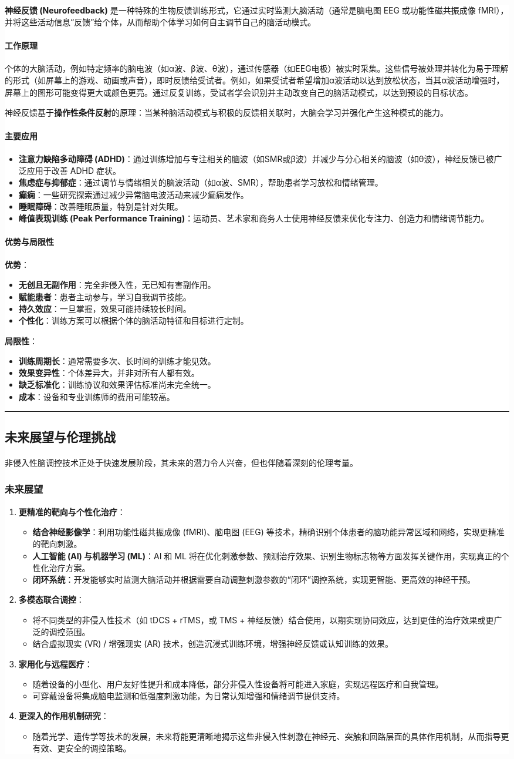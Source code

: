 **神经反馈 (Neurofeedback)** 是一种特殊的生物反馈训练形式，它通过实时监测大脑活动（通常是脑电图 EEG 或功能性磁共振成像 fMRI），并将这些活动信息“反馈”给个体，从而帮助个体学习如何自主调节自己的脑活动模式。

#### 工作原理

个体的大脑活动，例如特定频率的脑电波（如α波、β波、θ波），通过传感器（如EEG电极）被实时采集。这些信号被处理并转化为易于理解的形式（如屏幕上的游戏、动画或声音），即时反馈给受试者。例如，如果受试者希望增加α波活动以达到放松状态，当其α波活动增强时，屏幕上的图形可能变得更大或颜色更亮。通过反复训练，受试者学会识别并主动改变自己的脑活动模式，以达到预设的目标状态。

神经反馈基于**操作性条件反射**的原理：当某种脑活动模式与积极的反馈相关联时，大脑会学习并强化产生这种模式的能力。

#### 主要应用

*   **注意力缺陷多动障碍 (ADHD)**：通过训练增加与专注相关的脑波（如SMR或β波）并减少与分心相关的脑波（如θ波），神经反馈已被广泛应用于改善 ADHD 症状。
*   **焦虑症与抑郁症**：通过调节与情绪相关的脑波活动（如α波、SMR），帮助患者学习放松和情绪管理。
*   **癫痫**：一些研究探索通过减少异常脑电波活动来减少癫痫发作。
*   **睡眠障碍**：改善睡眠质量，特别是针对失眠。
*   **峰值表现训练 (Peak Performance Training)**：运动员、艺术家和商务人士使用神经反馈来优化专注力、创造力和情绪调节能力。

#### 优势与局限性

**优势**：
*   **无创且无副作用**：完全非侵入性，无已知有害副作用。
*   **赋能患者**：患者主动参与，学习自我调节技能。
*   **持久效应**：一旦掌握，效果可能持续较长时间。
*   **个性化**：训练方案可以根据个体的脑活动特征和目标进行定制。

**局限性**：
*   **训练周期长**：通常需要多次、长时间的训练才能见效。
*   **效果变异性**：个体差异大，并非对所有人都有效。
*   **缺乏标准化**：训练协议和效果评估标准尚未完全统一。
*   **成本**：设备和专业训练师的费用可能较高。

---

## 未来展望与伦理挑战

非侵入性脑调控技术正处于快速发展阶段，其未来的潜力令人兴奋，但也伴随着深刻的伦理考量。

### 未来展望

1.  **更精准的靶向与个性化治疗**：
    *   **结合神经影像学**：利用功能性磁共振成像 (fMRI)、脑电图 (EEG) 等技术，精确识别个体患者的脑功能异常区域和网络，实现更精准的靶向刺激。
    *   **人工智能 (AI) 与机器学习 (ML)**：AI 和 ML 将在优化刺激参数、预测治疗效果、识别生物标志物等方面发挥关键作用，实现真正的个性化治疗方案。
    *   **闭环系统**：开发能够实时监测大脑活动并根据需要自动调整刺激参数的“闭环”调控系统，实现更智能、更高效的神经干预。

2.  **多模态联合调控**：
    *   将不同类型的非侵入性技术（如 tDCS + rTMS，或 TMS + 神经反馈）结合使用，以期实现协同效应，达到更佳的治疗效果或更广泛的调控范围。
    *   结合虚拟现实 (VR) / 增强现实 (AR) 技术，创造沉浸式训练环境，增强神经反馈或认知训练的效果。

3.  **家用化与远程医疗**：
    *   随着设备的小型化、用户友好性提升和成本降低，部分非侵入性设备将可能进入家庭，实现远程医疗和自我管理。
    *   可穿戴设备将集成脑电监测和低强度刺激功能，为日常认知增强和情绪调节提供支持。

4.  **更深入的作用机制研究**：
    *   随着光学、遗传学等技术的发展，未来将能更清晰地揭示这些非侵入性刺激在神经元、突触和回路层面的具体作用机制，从而指导更有效、更安全的调控策略。
